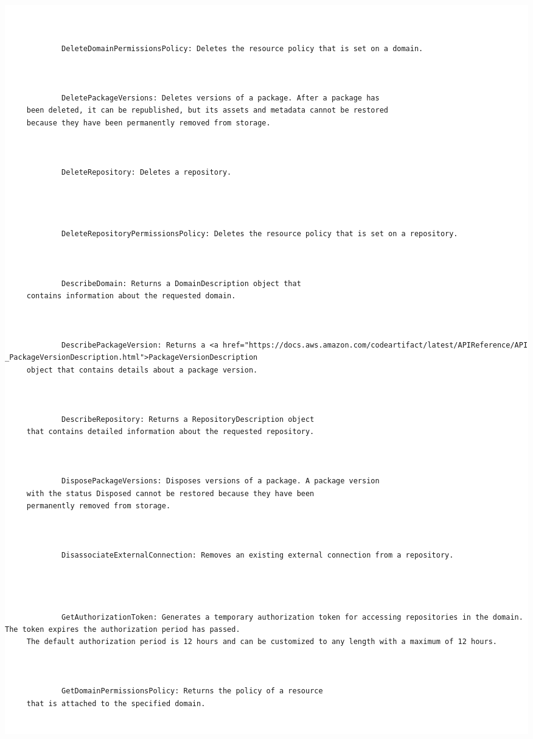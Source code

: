``` 



             DeleteDomainPermissionsPolicy: Deletes the resource policy that is set on a domain.



             DeletePackageVersions: Deletes versions of a package. After a package has
     been deleted, it can be republished, but its assets and metadata cannot be restored
     because they have been permanently removed from storage.



             DeleteRepository: Deletes a repository.




             DeleteRepositoryPermissionsPolicy: Deletes the resource policy that is set on a repository.



             DescribeDomain: Returns a DomainDescription object that
     contains information about the requested domain.



             DescribePackageVersion: Returns a <a href="https://docs.aws.amazon.com/codeartifact/latest/APIReference/API_PackageVersionDescription.html">PackageVersionDescription
     object that contains details about a package version.



             DescribeRepository: Returns a RepositoryDescription object
     that contains detailed information about the requested repository.



             DisposePackageVersions: Disposes versions of a package. A package version
     with the status Disposed cannot be restored because they have been
     permanently removed from storage.



             DisassociateExternalConnection: Removes an existing external connection from a repository.




             GetAuthorizationToken: Generates a temporary authorization token for accessing repositories in the domain. The token expires the authorization period has passed.
     The default authorization period is 12 hours and can be customized to any length with a maximum of 12 hours.



             GetDomainPermissionsPolicy: Returns the policy of a resource
     that is attached to the specified domain.



```